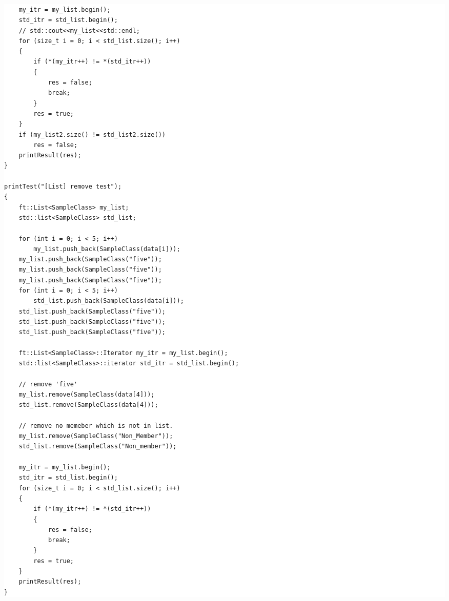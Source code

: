         my_itr = my_list.begin();
        std_itr = std_list.begin();
        // std::cout<<my_list<<std::endl;
        for (size_t i = 0; i < std_list.size(); i++)
        {
            if (*(my_itr++) != *(std_itr++))
            {
                res = false;
                break;
            }
            res = true;
        }
        if (my_list2.size() != std_list2.size())
            res = false;
        printResult(res);
    }

    printTest("[List] remove test");
    {
        ft::List<SampleClass> my_list;
        std::list<SampleClass> std_list;

        for (int i = 0; i < 5; i++)
            my_list.push_back(SampleClass(data[i]));
        my_list.push_back(SampleClass("five"));
        my_list.push_back(SampleClass("five"));
        my_list.push_back(SampleClass("five"));
        for (int i = 0; i < 5; i++)
            std_list.push_back(SampleClass(data[i]));
        std_list.push_back(SampleClass("five"));
        std_list.push_back(SampleClass("five"));
        std_list.push_back(SampleClass("five"));

        ft::List<SampleClass>::Iterator my_itr = my_list.begin();
        std::list<SampleClass>::iterator std_itr = std_list.begin();

        // remove 'five'
        my_list.remove(SampleClass(data[4]));
        std_list.remove(SampleClass(data[4]));

        // remove no memeber which is not in list.
        my_list.remove(SampleClass("Non_Member"));
        std_list.remove(SampleClass("Non_member"));

        my_itr = my_list.begin();
        std_itr = std_list.begin();
        for (size_t i = 0; i < std_list.size(); i++)
        {
            if (*(my_itr++) != *(std_itr++))
            {
                res = false;
                break;
            }
            res = true;
        }
        printResult(res);
    }
